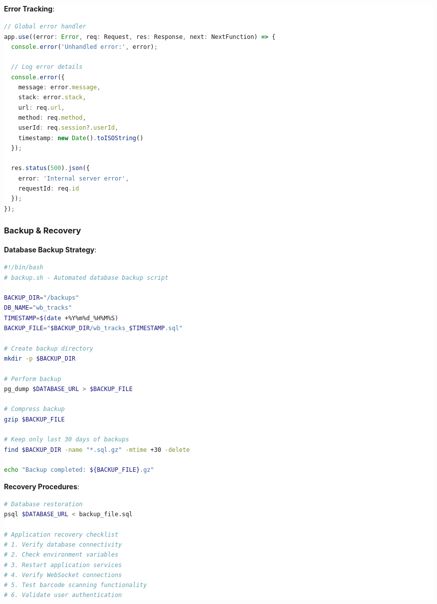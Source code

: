 **Error Tracking**:
```typescript
// Global error handler
app.use((error: Error, req: Request, res: Response, next: NextFunction) => {
  console.error('Unhandled error:', error);
  
  // Log error details
  console.error({
    message: error.message,
    stack: error.stack,
    url: req.url,
    method: req.method,
    userId: req.session?.userId,
    timestamp: new Date().toISOString()
  });
  
  res.status(500).json({
    error: 'Internal server error',
    requestId: req.id
  });
});
```

### Backup & Recovery

**Database Backup Strategy**:
```bash
#!/bin/bash
# backup.sh - Automated database backup script

BACKUP_DIR="/backups"
DB_NAME="wb_tracks"
TIMESTAMP=$(date +%Y%m%d_%H%M%S)
BACKUP_FILE="$BACKUP_DIR/wb_tracks_$TIMESTAMP.sql"

# Create backup directory
mkdir -p $BACKUP_DIR

# Perform backup
pg_dump $DATABASE_URL > $BACKUP_FILE

# Compress backup
gzip $BACKUP_FILE

# Keep only last 30 days of backups
find $BACKUP_DIR -name "*.sql.gz" -mtime +30 -delete

echo "Backup completed: ${BACKUP_FILE}.gz"
```

**Recovery Procedures**:
```bash
# Database restoration
psql $DATABASE_URL < backup_file.sql

# Application recovery checklist
# 1. Verify database connectivity
# 2. Check environment variables
# 3. Restart application services
# 4. Verify WebSocket connections
# 5. Test barcode scanning functionality
# 6. Validate user authentication
```
